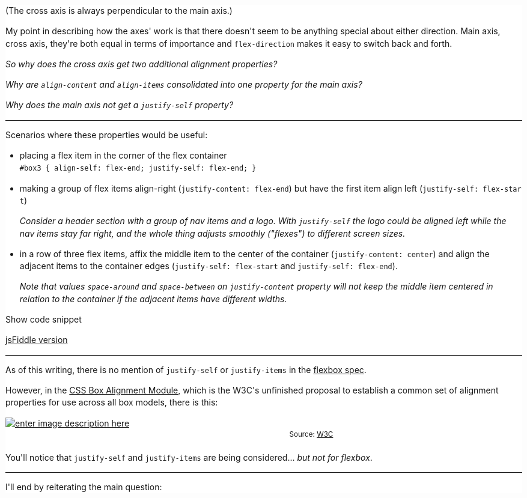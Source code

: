 <p>(The cross axis is always perpendicular to the main axis.)</p>

<p>My point in describing how the axes' work is that there doesn't seem to be anything special about either direction. Main axis, cross axis, they're both equal in terms of importance and <code>flex-direction</code> makes it easy to switch back and forth. </p>

<p><em>So why does the cross axis get two additional alignment properties?</em></p>

<p><em>Why are <code>align-content</code> and <code>align-items</code> consolidated into one property for the main axis?</em></p>

<p><em>Why does the main axis not get a <code>justify-self</code> property?</em></p>

<hr />

<p>Scenarios where these properties would be useful:</p>

<ul>
<li><p>placing a flex item in the corner of the flex container<br />
<code>#box3 { align-self: flex-end; justify-self: flex-end; }</code></p></li>
<li><p>making a group of flex items align-right (<code>justify-content: flex-end</code>) but have the first item align left (<code>justify-self: flex-start</code>)</p>

<p><em>Consider a header section with a group of nav items and a logo. With <code>justify-self</code> the logo could be aligned left while the nav items stay far right, and the whole thing adjusts smoothly ("flexes") to different screen sizes.</em></p></li>
<li><p>in a row of three flex items, affix the middle item to the center of the container  (<code>justify-content: center</code>) and align the adjacent items to the container edges (<code>justify-self: flex-start</code> and <code>justify-self: flex-end</code>). </p>

<p><em>Note that values <code>space-around</code> and <code>space-between</code> on
<code>justify-content</code> property  will not keep the middle item centered in relation to the container if the adjacent items have different widths.</em></p></li>
</ul>

<div><div><p><a target="_blank">Show code snippet</a></p></div>

</div>
<p><a href="http://jsfiddle.net/7an37m20/12/" target="_blank">jsFiddle version</a></p>

<hr />

<p>As of this writing, there is no mention of <code>justify-self</code> or <code>justify-items</code> in the <a href="http://www.w3.org/TR/css-flexbox-1/" target="_blank">flexbox spec</a>.</p>

<p>However, in the <a href="http://www.w3.org/TR/css-align-3/" target="_blank">CSS Box Alignment Module</a>, which is the W3C's unfinished proposal to establish a common set of alignment properties for use across all box models, there is this:</p>

<p><a href="https://i.stack.imgur.com/uu2tP.png" target="_blank" class="readableLinkWithLargeImage"><div class="readableLargeImageContainer"><img src="https://i.stack.imgur.com/uu2tP.png" alt="enter image description here" /></div></a>
                                                                                                                       
<sup>Source: <a href="http://www.w3.org/TR/css3-align/#overview" target="_blank">W3C</a></sup></p>

<p>You'll notice that <code>justify-self</code> and <code>justify-items</code> are being considered... <em>but not for flexbox</em>.</p>

<hr />

<p>I'll end by reiterating the main question:</p>
